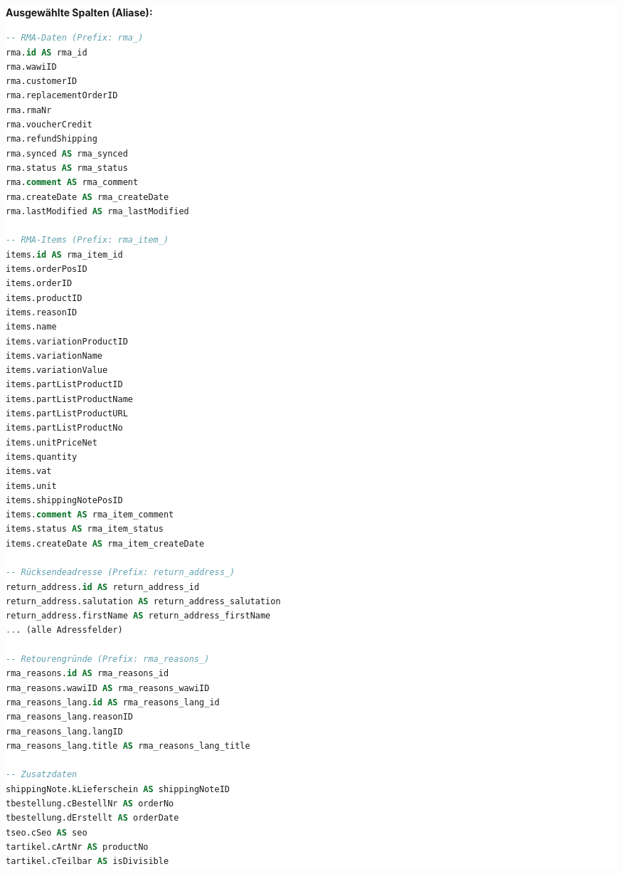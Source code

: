 **Ausgewählte Spalten (Aliase):**
```sql
-- RMA-Daten (Prefix: rma_)
rma.id AS rma_id
rma.wawiID
rma.customerID
rma.replacementOrderID
rma.rmaNr
rma.voucherCredit
rma.refundShipping
rma.synced AS rma_synced
rma.status AS rma_status
rma.comment AS rma_comment
rma.createDate AS rma_createDate
rma.lastModified AS rma_lastModified

-- RMA-Items (Prefix: rma_item_)
items.id AS rma_item_id
items.orderPosID
items.orderID
items.productID
items.reasonID
items.name
items.variationProductID
items.variationName
items.variationValue
items.partListProductID
items.partListProductName
items.partListProductURL
items.partListProductNo
items.unitPriceNet
items.quantity
items.vat
items.unit
items.shippingNotePosID
items.comment AS rma_item_comment
items.status AS rma_item_status
items.createDate AS rma_item_createDate

-- Rücksendeadresse (Prefix: return_address_)
return_address.id AS return_address_id
return_address.salutation AS return_address_salutation
return_address.firstName AS return_address_firstName
... (alle Adressfelder)

-- Retourengründe (Prefix: rma_reasons_)
rma_reasons.id AS rma_reasons_id
rma_reasons.wawiID AS rma_reasons_wawiID
rma_reasons_lang.id AS rma_reasons_lang_id
rma_reasons_lang.reasonID
rma_reasons_lang.langID
rma_reasons_lang.title AS rma_reasons_lang_title

-- Zusatzdaten
shippingNote.kLieferschein AS shippingNoteID
tbestellung.cBestellNr AS orderNo
tbestellung.dErstellt AS orderDate
tseo.cSeo AS seo
tartikel.cArtNr AS productNo
tartikel.cTeilbar AS isDivisible
```
